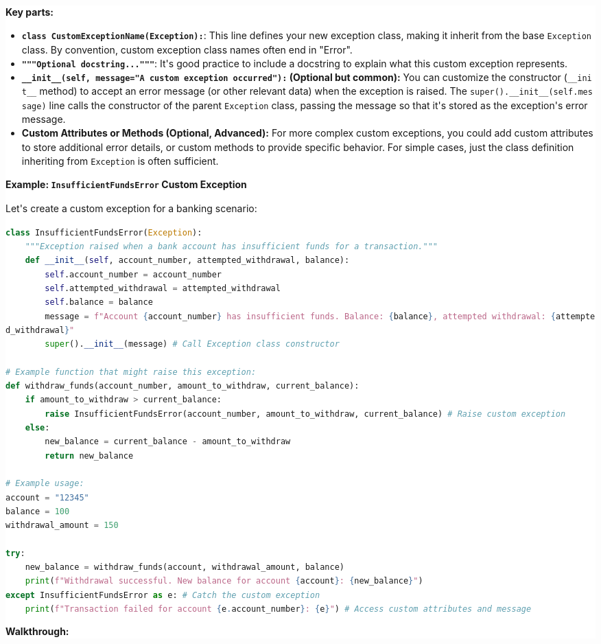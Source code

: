 **Key parts:**

- **`class CustomExceptionName(Exception):`**: This line defines your new exception class, making it inherit from the base `Exception` class. By convention, custom exception class names often end in "Error".
- **`"""Optional docstring..."""`**: It's good practice to include a docstring to explain what this custom exception represents.
- **`__init__(self, message="A custom exception occurred"):` (Optional but common):** You can customize the constructor (`__init__` method) to accept an error message (or other relevant data) when the exception is raised. The `super().__init__(self.message)` line calls the constructor of the parent `Exception` class, passing the message so that it's stored as the exception's error message.
- **Custom Attributes or Methods (Optional, Advanced):** For more complex custom exceptions, you could add custom attributes to store additional error details, or custom methods to provide specific behavior. For simple cases, just the class definition inheriting from `Exception` is often sufficient.

**Example: `InsufficientFundsError` Custom Exception**

Let's create a custom exception for a banking scenario:

```python
class InsufficientFundsError(Exception):
    """Exception raised when a bank account has insufficient funds for a transaction."""
    def __init__(self, account_number, attempted_withdrawal, balance):
        self.account_number = account_number
        self.attempted_withdrawal = attempted_withdrawal
        self.balance = balance
        message = f"Account {account_number} has insufficient funds. Balance: {balance}, attempted withdrawal: {attempted_withdrawal}"
        super().__init__(message) # Call Exception class constructor

# Example function that might raise this exception:
def withdraw_funds(account_number, amount_to_withdraw, current_balance):
    if amount_to_withdraw > current_balance:
        raise InsufficientFundsError(account_number, amount_to_withdraw, current_balance) # Raise custom exception
    else:
        new_balance = current_balance - amount_to_withdraw
        return new_balance

# Example usage:
account = "12345"
balance = 100
withdrawal_amount = 150

try:
    new_balance = withdraw_funds(account, withdrawal_amount, balance)
    print(f"Withdrawal successful. New balance for account {account}: {new_balance}")
except InsufficientFundsError as e: # Catch the custom exception
    print(f"Transaction failed for account {e.account_number}: {e}") # Access custom attributes and message
```

**Walkthrough:**
